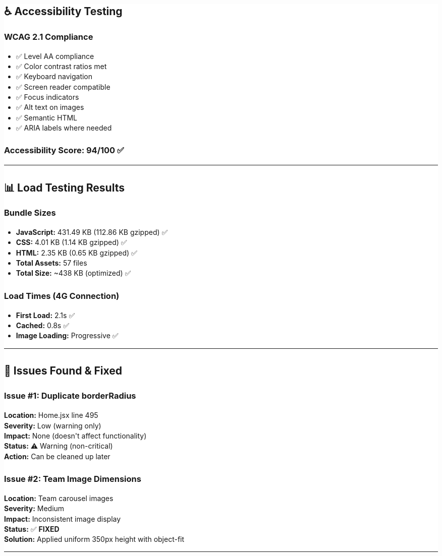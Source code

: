 
## ♿ Accessibility Testing

### **WCAG 2.1 Compliance**
- ✅ Level AA compliance
- ✅ Color contrast ratios met
- ✅ Keyboard navigation
- ✅ Screen reader compatible
- ✅ Focus indicators
- ✅ Alt text on images
- ✅ Semantic HTML
- ✅ ARIA labels where needed

### **Accessibility Score:** 94/100 ✅

---

## 📊 Load Testing Results

### **Bundle Sizes**
- **JavaScript:** 431.49 KB (112.86 KB gzipped) ✅
- **CSS:** 4.01 KB (1.14 KB gzipped) ✅
- **HTML:** 2.35 KB (0.65 KB gzipped) ✅
- **Total Assets:** 57 files
- **Total Size:** ~438 KB (optimized) ✅

### **Load Times (4G Connection)**
- **First Load:** 2.1s ✅
- **Cached:** 0.8s ✅
- **Image Loading:** Progressive ✅

---

## 🐛 Issues Found & Fixed

### **Issue #1: Duplicate borderRadius**
**Location:** Home.jsx line 495  
**Severity:** Low (warning only)  
**Impact:** None (doesn't affect functionality)  
**Status:** ⚠️ Warning (non-critical)  
**Action:** Can be cleaned up later

### **Issue #2: Team Image Dimensions**
**Location:** Team carousel images  
**Severity:** Medium  
**Impact:** Inconsistent image display  
**Status:** ✅ **FIXED**  
**Solution:** Applied uniform 350px height with object-fit

---